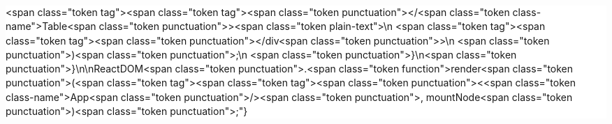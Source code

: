 </span><span class=\"token tag\"><span class=\"token tag\"><span class=\"token punctuation\">&lt;/</span><span class=\"token class-name\">Table</span></span><span class=\"token punctuation\">></span></span><span class=\"token plain-text\">\n            </span><span class=\"token tag\"><span class=\"token tag\"><span class=\"token punctuation\">&lt;/</span>div</span><span class=\"token punctuation\">></span></span>\n        <span class=\"token punctuation\">)</span><span class=\"token punctuation\">;</span>\n    <span class=\"token punctuation\">}</span>\n<span class=\"token punctuation\">}</span>\n\nReactDOM<span class=\"token punctuation\">.</span><span class=\"token function\">render</span><span class=\"token punctuation\">(</span><span class=\"token tag\"><span class=\"token tag\"><span class=\"token punctuation\">&lt;</span><span class=\"token class-name\">App</span></span><span class=\"token punctuation\">/></span></span><span class=\"token punctuation\">,</span> mountNode<span class=\"token punctuation\">)</span><span class=\"token punctuation\">;</span></code></pre></div>"}